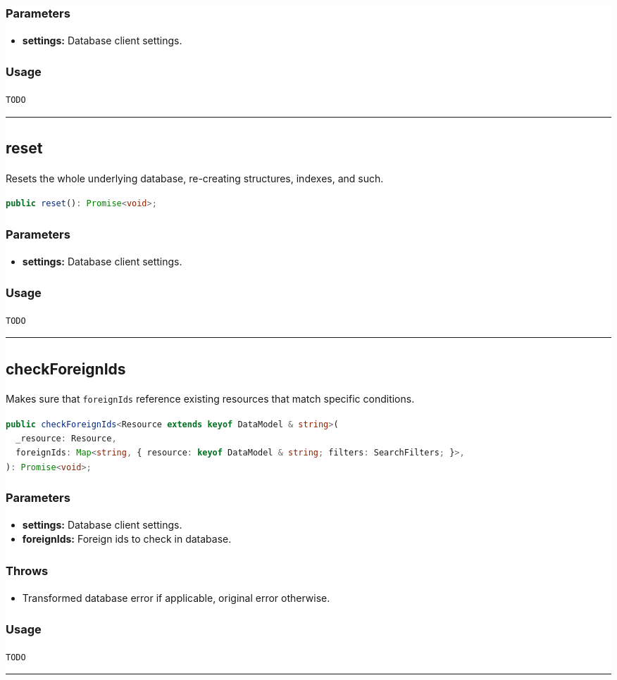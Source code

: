### Parameters

- **settings:** Database client settings.

### Usage

```typesript
TODO
```

---

## reset

Resets the whole underlying database, re-creating structures, indexes, and such.

```typescript
public reset(): Promise<void>;
```

### Parameters

- **settings:** Database client settings.

### Usage

```typesript
TODO
```

---

## checkForeignIds

Makes sure that `foreignIds` reference existing resources that match specific conditions.

```typescript
public checkForeignIds<Resource extends keyof DataModel & string>(
  _resource: Resource,
  foreignIds: Map<string, { resource: keyof DataModel & string; filters: SearchFilters; }>,
): Promise<void>;
```

### Parameters

- **settings:** Database client settings.
- **foreignIds:** Foreign ids to check in database.

### Throws

- Transformed database error if applicable, original error otherwise.

### Usage

```typesript
TODO
```

---